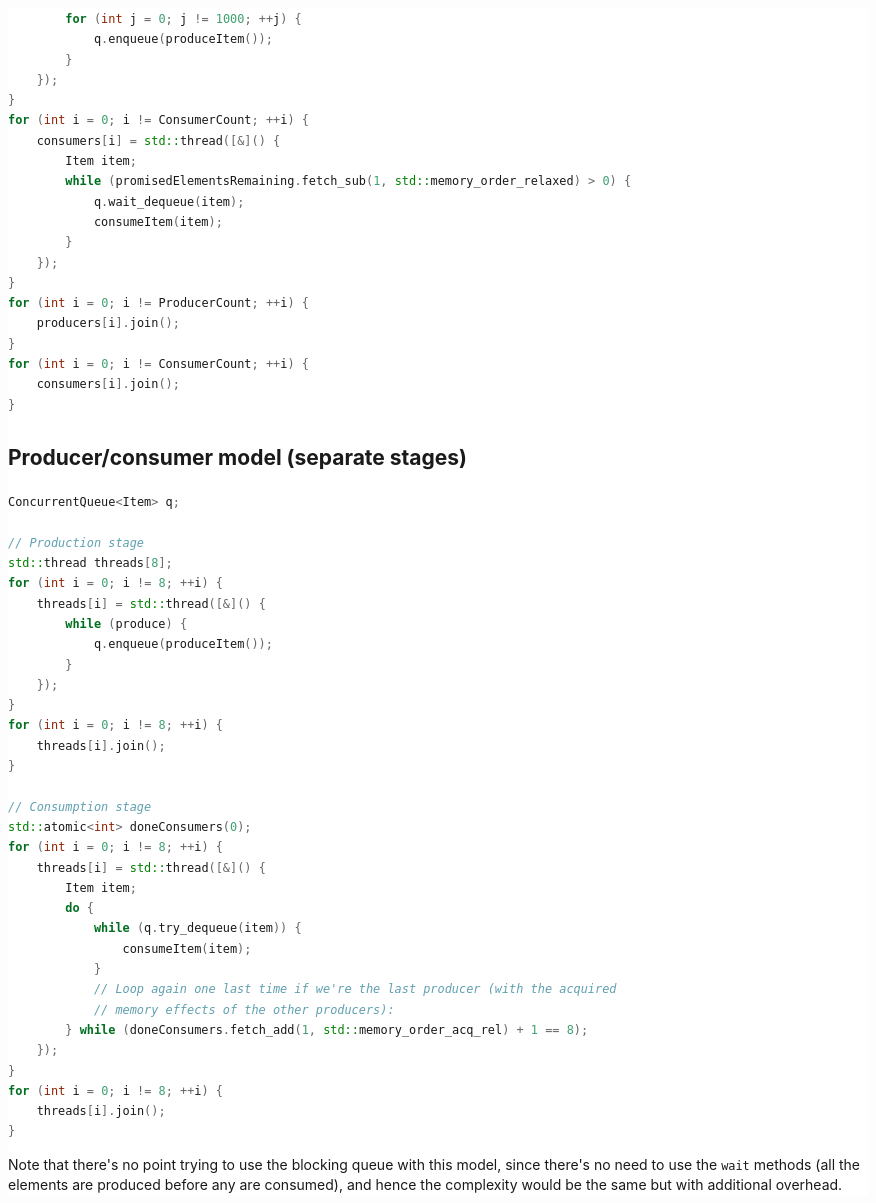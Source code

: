 ```C++
		for (int j = 0; j != 1000; ++j) {
			q.enqueue(produceItem());
		}
	});
}
for (int i = 0; i != ConsumerCount; ++i) {
	consumers[i] = std::thread([&]() {
		Item item;
		while (promisedElementsRemaining.fetch_sub(1, std::memory_order_relaxed) > 0) {
			q.wait_dequeue(item);
			consumeItem(item);
		}
	});
}
for (int i = 0; i != ProducerCount; ++i) {
	producers[i].join();
}
for (int i = 0; i != ConsumerCount; ++i) {
	consumers[i].join();
}
```

## Producer/consumer model (separate stages)
```C++
ConcurrentQueue<Item> q;

// Production stage
std::thread threads[8];
for (int i = 0; i != 8; ++i) {
	threads[i] = std::thread([&]() {
		while (produce) {
			q.enqueue(produceItem());
		}
	});
}
for (int i = 0; i != 8; ++i) {
	threads[i].join();
}

// Consumption stage
std::atomic<int> doneConsumers(0);
for (int i = 0; i != 8; ++i) {
	threads[i] = std::thread([&]() {
		Item item;
		do {
			while (q.try_dequeue(item)) {
				consumeItem(item);
			}
			// Loop again one last time if we're the last producer (with the acquired
			// memory effects of the other producers):
		} while (doneConsumers.fetch_add(1, std::memory_order_acq_rel) + 1 == 8);
	});
}
for (int i = 0; i != 8; ++i) {
	threads[i].join();
}
```
Note that there's no point trying to use the blocking queue with this model, since
there's no need to use the `wait` methods (all the elements are produced before any
are consumed), and hence the complexity would be the same but with additional overhead.
